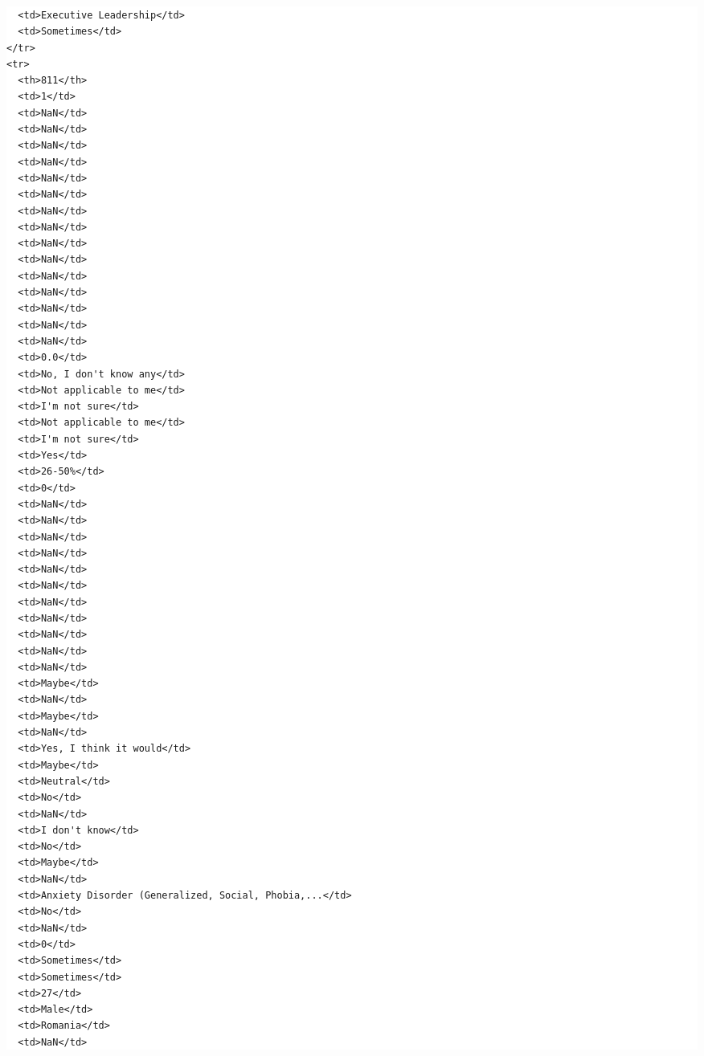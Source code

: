       <td>Executive Leadership</td>
      <td>Sometimes</td>
    </tr>
    <tr>
      <th>811</th>
      <td>1</td>
      <td>NaN</td>
      <td>NaN</td>
      <td>NaN</td>
      <td>NaN</td>
      <td>NaN</td>
      <td>NaN</td>
      <td>NaN</td>
      <td>NaN</td>
      <td>NaN</td>
      <td>NaN</td>
      <td>NaN</td>
      <td>NaN</td>
      <td>NaN</td>
      <td>NaN</td>
      <td>NaN</td>
      <td>0.0</td>
      <td>No, I don't know any</td>
      <td>Not applicable to me</td>
      <td>I'm not sure</td>
      <td>Not applicable to me</td>
      <td>I'm not sure</td>
      <td>Yes</td>
      <td>26-50%</td>
      <td>0</td>
      <td>NaN</td>
      <td>NaN</td>
      <td>NaN</td>
      <td>NaN</td>
      <td>NaN</td>
      <td>NaN</td>
      <td>NaN</td>
      <td>NaN</td>
      <td>NaN</td>
      <td>NaN</td>
      <td>NaN</td>
      <td>Maybe</td>
      <td>NaN</td>
      <td>Maybe</td>
      <td>NaN</td>
      <td>Yes, I think it would</td>
      <td>Maybe</td>
      <td>Neutral</td>
      <td>No</td>
      <td>NaN</td>
      <td>I don't know</td>
      <td>No</td>
      <td>Maybe</td>
      <td>NaN</td>
      <td>Anxiety Disorder (Generalized, Social, Phobia,...</td>
      <td>No</td>
      <td>NaN</td>
      <td>0</td>
      <td>Sometimes</td>
      <td>Sometimes</td>
      <td>27</td>
      <td>Male</td>
      <td>Romania</td>
      <td>NaN</td>